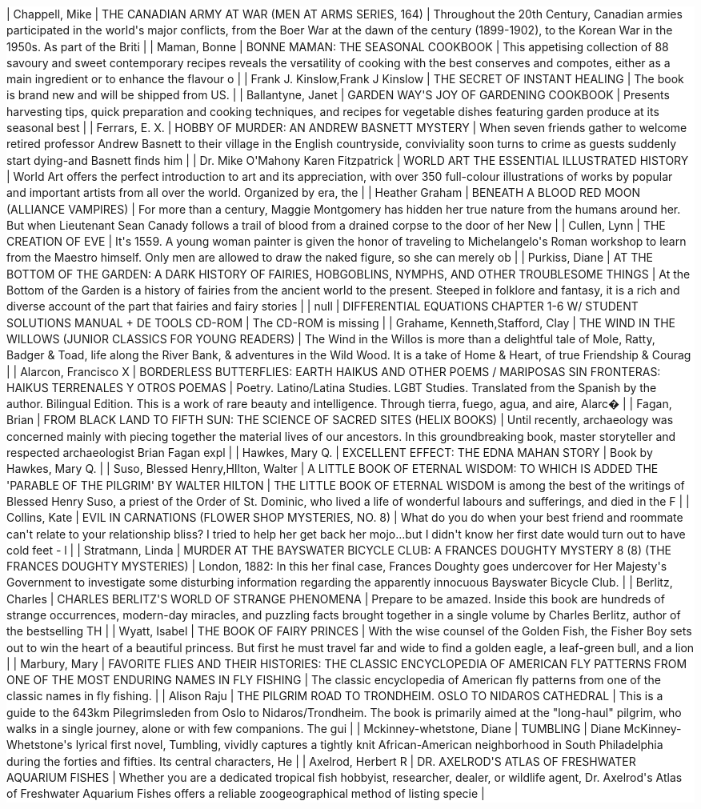 | Chappell, Mike | THE CANADIAN ARMY AT WAR (MEN AT ARMS SERIES, 164) | Throughout the 20th Century, Canadian armies participated in the world's major conflicts, from the Boer War at the dawn of the century (1899-1902), to the Korean War in the 1950s. As part of the Briti |
| Maman, Bonne | BONNE MAMAN: THE SEASONAL COOKBOOK | This appetising collection of 88 savoury and sweet contemporary recipes reveals the versatility of cooking with the best conserves and compotes, either as a main ingredient or to enhance the flavour o |
| Frank J. Kinslow,Frank J Kinslow | THE SECRET OF INSTANT HEALING | The book is brand new and will be shipped from US. |
| Ballantyne, Janet | GARDEN WAY'S JOY OF GARDENING COOKBOOK | Presents harvesting tips, quick preparation and cooking techniques, and recipes for vegetable dishes featuring garden produce at its seasonal best |
| Ferrars, E. X. | HOBBY OF MURDER: AN ANDREW BASNETT MYSTERY | When seven friends gather to welcome retired professor Andrew Basnett to their village in the English countryside, conviviality soon turns to crime as guests suddenly start dying-and Basnett finds him |
| Dr. Mike O'Mahony Karen Fitzpatrick | WORLD ART THE ESSENTIAL ILLUSTRATED HISTORY | World Art offers the perfect introduction to art and its appreciation, with over 350 full-colour illustrations of works by popular and important artists from all over the world. Organized by era, the  |
| Heather Graham | BENEATH A BLOOD RED MOON (ALLIANCE VAMPIRES) | For more than a century, Maggie Montgomery has hidden her true nature from the humans around her. But when Lieutenant Sean Canady follows a trail of blood from a drained corpse to the door of her New  |
| Cullen, Lynn | THE CREATION OF EVE | It's 1559. A young woman painter is given the honor of traveling to Michelangelo's Roman workshop to learn from the Maestro himself. Only men are allowed to draw the naked figure, so she can merely ob |
| Purkiss, Diane | AT THE BOTTOM OF THE GARDEN: A DARK HISTORY OF FAIRIES, HOBGOBLINS, NYMPHS, AND OTHER TROUBLESOME THINGS |  At the Bottom of the Garden is a history of fairies from the ancient world to the present. Steeped in folklore and fantasy, it is a rich and diverse account of the part that fairies and fairy stories |
| null | DIFFERENTIAL EQUATIONS CHAPTER 1-6 W/ STUDENT SOLUTIONS MANUAL + DE TOOLS CD-ROM | The CD-ROM is missing |
| Grahame, Kenneth,Stafford, Clay | THE WIND IN THE WILLOWS (JUNIOR CLASSICS FOR YOUNG READERS) | The Wind in the Willos is more than a delightful tale of Mole, Ratty, Badger & Toad, life along the River Bank, & adventures in the Wild Wood. It is a take of Home & Heart, of true Friendship & Courag |
| Alarcon, Francisco X | BORDERLESS BUTTERFLIES: EARTH HAIKUS AND OTHER POEMS / MARIPOSAS SIN FRONTERAS: HAIKUS TERRENALES Y OTROS POEMAS | Poetry. Latino/Latina Studies. LGBT Studies. Translated from the Spanish by the author. Bilingual Edition. This is a work of rare beauty and intelligence. Through tierra, fuego, agua, and aire, Alarc� |
| Fagan, Brian | FROM BLACK LAND TO FIFTH SUN: THE SCIENCE OF SACRED SITES (HELIX BOOKS) | Until recently, archaeology was concerned mainly with piecing together the material lives of our ancestors. In this groundbreaking book, master storyteller and respected archaeologist Brian Fagan expl |
| Hawkes, Mary Q. | EXCELLENT EFFECT: THE EDNA MAHAN STORY | Book by Hawkes, Mary Q. |
| Suso, Blessed Henry,HIlton, Walter | A LITTLE BOOK OF ETERNAL WISDOM: TO WHICH IS ADDED THE 'PARABLE OF THE PILGRIM' BY WALTER HILTON | THE LITTLE BOOK OF ETERNAL WISDOM is among the best of the writings of Blessed Henry Suso, a priest of the Order of St. Dominic, who lived a life of wonderful labours and sufferings, and died in the F |
| Collins, Kate | EVIL IN CARNATIONS (FLOWER SHOP MYSTERIES, NO. 8) | What do you do when your best friend and roommate can't relate to your relationship bliss? I tried to help her get back her mojo...but I didn't know her first date would turn out to have cold feet - l |
| Stratmann, Linda | MURDER AT THE BAYSWATER BICYCLE CLUB: A FRANCES DOUGHTY MYSTERY 8 (8) (THE FRANCES DOUGHTY MYSTERIES) | London, 1882: In this her final case, Frances Doughty goes undercover for Her Majesty's Government to investigate some disturbing information regarding the apparently innocuous Bayswater Bicycle Club. |
| Berlitz, Charles | CHARLES BERLITZ'S WORLD OF STRANGE PHENOMENA | Prepare to be amazed. Inside this book are hundreds of strange occurrences, modern-day miracles, and puzzling facts brought together in a single volume by Charles Berlitz, author of the bestselling TH |
| Wyatt, Isabel | THE BOOK OF FAIRY PRINCES | With the wise counsel of the Golden Fish, the Fisher Boy sets out to win the heart of a beautiful princess. But first he must travel far and wide to find a golden eagle, a leaf-green bull, and a lion  |
| Marbury, Mary | FAVORITE FLIES AND THEIR HISTORIES: THE CLASSIC ENCYCLOPEDIA OF AMERICAN FLY PATTERNS FROM ONE OF THE MOST ENDURING NAMES IN FLY FISHING | The classic encyclopedia of American fly patterns from one of the classic names in fly fishing.   |
| Alison Raju | THE PILGRIM ROAD TO TRONDHEIM. OSLO TO NIDAROS CATHEDRAL | This is a guide to the 643km Pilegrimsleden from Oslo to Nidaros/Trondheim. The book is primarily aimed at the "long-haul" pilgrim, who walks in a single journey, alone or with few companions. The gui |
| Mckinney-whetstone, Diane | TUMBLING | Diane McKinney-Whetstone's lyrical first novel, Tumbling, vividly captures a tightly knit African-American neighborhood in South Philadelphia during the forties and fifties. Its central characters, He |
| Axelrod, Herbert R | DR. AXELROD'S ATLAS OF FRESHWATER AQUARIUM FISHES |  Whether you are a dedicated tropical fish hobbyist, researcher, dealer, or wildlife agent, Dr. Axelrod's Atlas of Freshwater Aquarium Fishes offers a reliable zoogeographical method of listing specie |